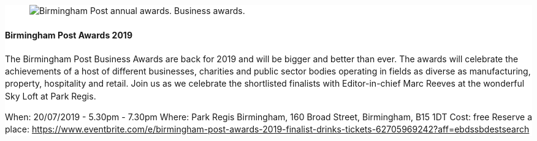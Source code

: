 <figure class="wp-block-image"><img alt="Birmingham Post annual awards. Business awards." class="wp-image-3952" src="https://parity.network/wp-content/uploads/2019/07/birmingham_post.jpg"/></figure>

#### Birmingham Post Awards 2019

The Birmingham Post Business Awards are back for 2019 and will be bigger and better than ever. The awards will celebrate the achievements of a host of different businesses, charities and public sector bodies operating in fields as diverse as manufacturing, property, hospitality and retail. Join us as we celebrate the shortlisted finalists with Editor-in-chief Marc Reeves at the wonderful Sky Loft at Park Regis.

When: 20/07/2019 - 5.30pm - 7.30pm
Where: Park Regis Birmingham, 160 Broad Street, Birmingham, B15 1DT
Cost: free
Reserve a place: <https://www.eventbrite.com/e/birmingham-post-awards-2019-finalist-drinks-tickets-62705969242?aff=ebdssbdestsearch>
